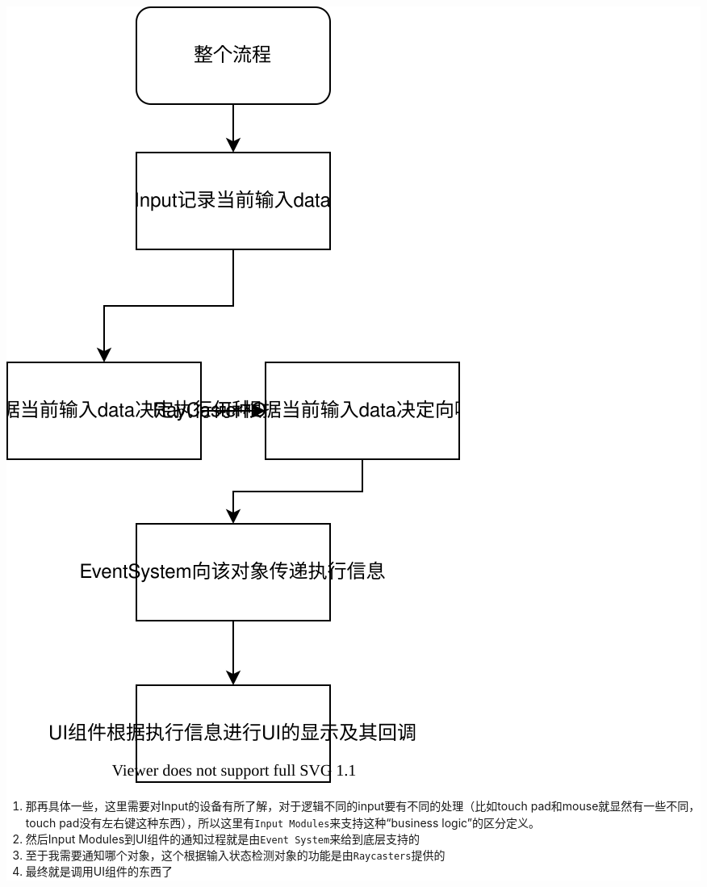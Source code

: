    ![EventSystemAndUI](pic/EventSystemAndUI.svg)
   1. 那再具体一些，这里需要对Input的设备有所了解，对于逻辑不同的input要有不同的处理（比如touch pad和mouse就显然有一些不同，touch pad没有左右键这种东西），所以这里有`Input Modules`来支持这种“business logic”的区分定义。
   2. 然后Input Modules到UI组件的通知过程就是由`Event System`来给到底层支持的
   3. 至于我需要通知哪个对象，这个根据输入状态检测对象的功能是由`Raycasters`提供的
   4. 最终就是调用UI组件的东西了
